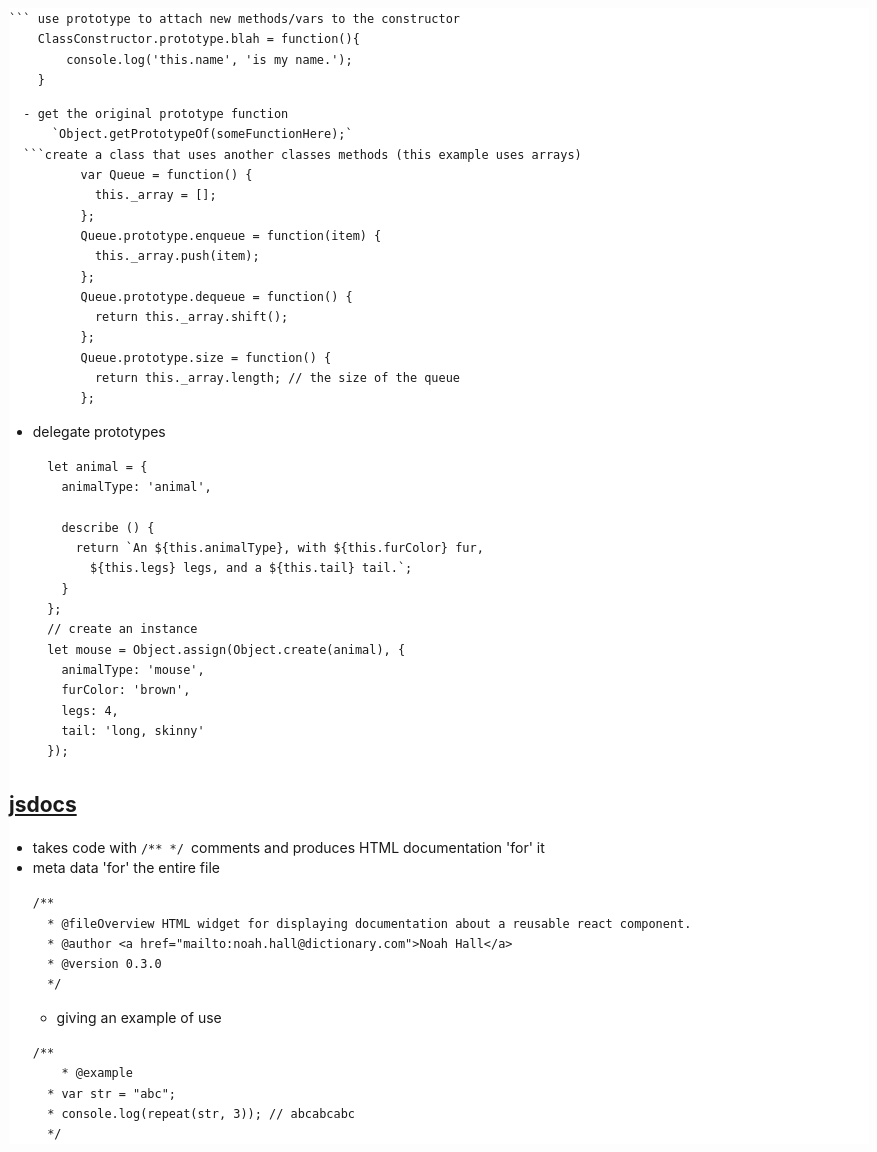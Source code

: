 	``` use prototype to attach new methods/vars to the constructor
		ClassConstructor.prototype.blah = function(){
			console.log('this.name', 'is my name.');
		}
  ```
	- get the original prototype function
		`Object.getPrototypeOf(someFunctionHere);`
	```create a class that uses another classes methods (this example uses arrays)
			var Queue = function() {
			  this._array = [];
			};
			Queue.prototype.enqueue = function(item) {
			  this._array.push(item);
			};
			Queue.prototype.dequeue = function() {
			  return this._array.shift();
			};
			Queue.prototype.size = function() {
			  return this._array.length; // the size of the queue
			};
  ```
  - delegate prototypes
    ``` define the prototype
      let animal = {
        animalType: 'animal',

        describe () {
          return `An ${this.animalType}, with ${this.furColor} fur,
            ${this.legs} legs, and a ${this.tail} tail.`;
        }
      };
      // create an instance
      let mouse = Object.assign(Object.create(animal), {
        animalType: 'mouse',
        furColor: 'brown',
        legs: 4,
        tail: 'long, skinny'
      });
    ```

## [jsdocs](http://www.2ality.com/2011/08/jsdoc-intro.html)
 - takes code with `/** */ `comments and produces HTML documentation 'for' it
 -	meta data 'for' the entire file
    ```
  	/**
  	  * @fileOverview HTML widget for displaying documentation about a reusable react component.
  	  * @author <a href="mailto:noah.hall@dictionary.com">Noah Hall</a>
  	  * @version 0.3.0
  	  */
    ```
	- giving an example of use
    ```
  	/**
  		* @example
  	  * var str = "abc";
  	  * console.log(repeat(str, 3)); // abcabcabc
  	  */
    ```

